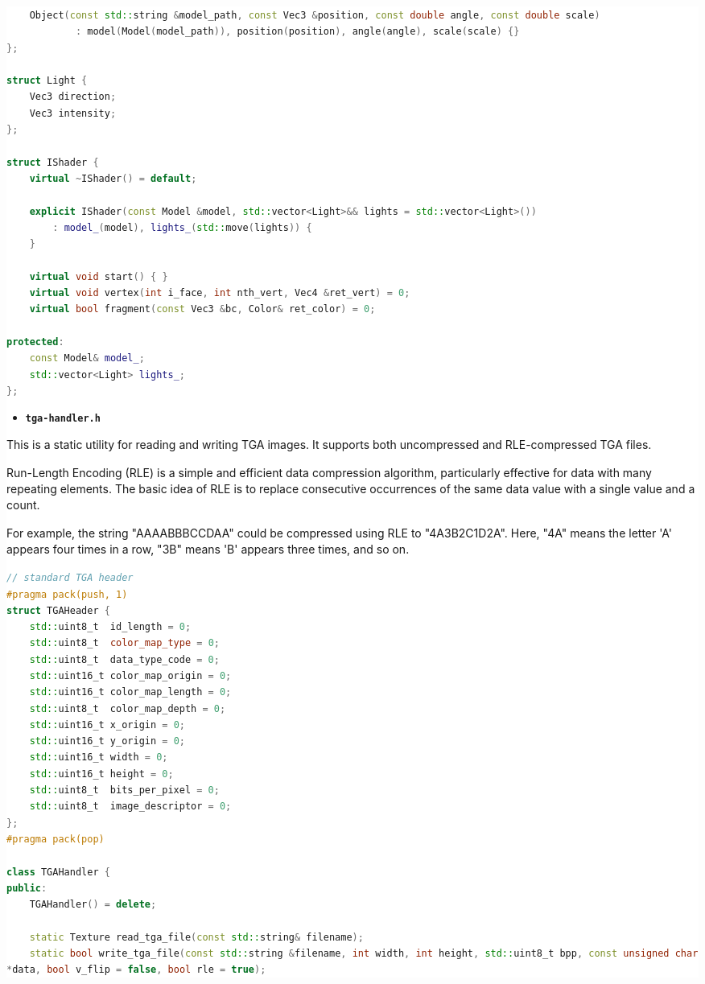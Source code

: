 ```cpp
    Object(const std::string &model_path, const Vec3 &position, const double angle, const double scale)
            : model(Model(model_path)), position(position), angle(angle), scale(scale) {}
};

struct Light {
    Vec3 direction;
    Vec3 intensity;
};

struct IShader {
    virtual ~IShader() = default;

    explicit IShader(const Model &model, std::vector<Light>&& lights = std::vector<Light>())
        : model_(model), lights_(std::move(lights)) {
    }

    virtual void start() { }
    virtual void vertex(int i_face, int nth_vert, Vec4 &ret_vert) = 0;
    virtual bool fragment(const Vec3 &bc, Color& ret_color) = 0;

protected:
    const Model& model_;
    std::vector<Light> lights_;
};
```

- **`tga-handler.h`**

This is a static utility for reading and writing TGA images. It supports both uncompressed and RLE-compressed TGA files.

Run-Length Encoding (RLE) is a simple and efficient data compression algorithm, particularly effective for data with many repeating elements. The basic idea of RLE is to replace consecutive occurrences of the same data value with a single value and a count.

For example, the string "AAAABBBCCDAA" could be compressed using RLE to "4A3B2C1D2A". Here, "4A" means the letter 'A' appears four times in a row, "3B" means 'B' appears three times, and so on.

```cpp
// standard TGA header
#pragma pack(push, 1)
struct TGAHeader {
    std::uint8_t  id_length = 0;
    std::uint8_t  color_map_type = 0;
    std::uint8_t  data_type_code = 0;
    std::uint16_t color_map_origin = 0;
    std::uint16_t color_map_length = 0;
    std::uint8_t  color_map_depth = 0;
    std::uint16_t x_origin = 0;
    std::uint16_t y_origin = 0;
    std::uint16_t width = 0;
    std::uint16_t height = 0;
    std::uint8_t  bits_per_pixel = 0;
    std::uint8_t  image_descriptor = 0;
};
#pragma pack(pop)

class TGAHandler {
public:
    TGAHandler() = delete;

    static Texture read_tga_file(const std::string& filename);
    static bool write_tga_file(const std::string &filename, int width, int height, std::uint8_t bpp, const unsigned char *data, bool v_flip = false, bool rle = true);
```